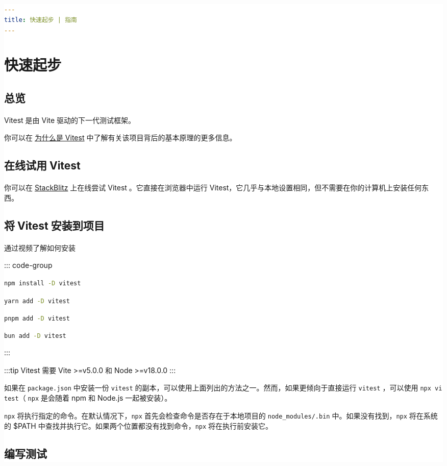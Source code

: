```yaml
---
title: 快速起步 | 指南
---
```


# 快速起步

## 总览

Vitest 是由 Vite 驱动的下一代测试框架。

你可以在 [为什么是 Vitest](/guide/why) 中了解有关该项目背后的基本原理的更多信息。

## 在线试用 Vitest

你可以在 [StackBlitz](https://vitest.new) 上在线尝试 Vitest 。它直接在浏览器中运行 Vitest，它几乎与本地设置相同，但不需要在你的计算机上安装任何东西。

## 将 Vitest 安装到项目

<CourseLink href="https://vueschool.io/lessons/how-to-install-vitest?friend=vueuse">通过视频了解如何安装</CourseLink>

::: code-group

```bash [npm]
npm install -D vitest
```

```bash [yarn]
yarn add -D vitest
```

```bash [pnpm]
pnpm add -D vitest
```

```bash [bun]
bun add -D vitest
```

:::

:::tip
Vitest 需要 Vite >=v5.0.0 和 Node >=v18.0.0
:::

如果在 `package.json` 中安装一份 `vitest` 的副本，可以使用上面列出的方法之一。然而，如果更倾向于直接运行 `vitest` ，可以使用 `npx vitest`（ `npx` 是会随着 npm 和 Node.js 一起被安装）。

`npx` 将执行指定的命令。在默认情况下，`npx` 首先会检查命令是否存在于本地项目的 `node_modules/.bin` 中。如果没有找到，`npx` 将在系统的 $PATH 中查找并执行它。如果两个位置都没有找到命令，`npx` 将在执行前安装它。

## 编写测试
